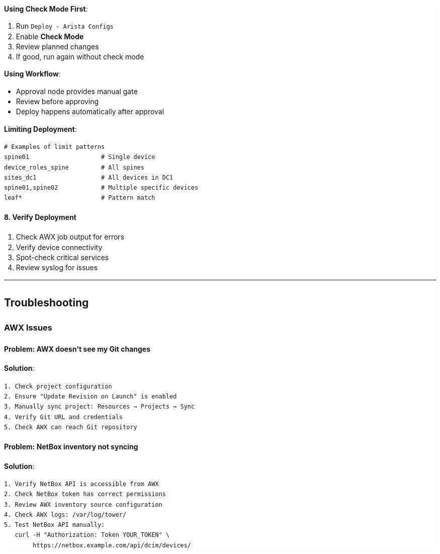 **Using Check Mode First**:
1. Run `Deploy - Arista Configs`
2. Enable **Check Mode**
3. Review planned changes
4. If good, run again without check mode

**Using Workflow**:
- Approval node provides manual gate
- Review before approving
- Deploy happens automatically after approval

**Limiting Deployment**:
```
# Examples of limit patterns
spine01                    # Single device
device_roles_spine         # All spines
sites_dc1                  # All devices in DC1
spine01,spine02            # Multiple specific devices
leaf*                      # Pattern match
```

#### 8. Verify Deployment

1. Check AWX job output for errors
2. Verify device connectivity
3. Spot-check critical services
4. Review syslog for issues

---

## Troubleshooting

### AWX Issues

#### Problem: AWX doesn't see my Git changes

**Solution**:
```
1. Check project configuration
2. Ensure "Update Revision on Launch" is enabled
3. Manually sync project: Resources → Projects → Sync
4. Verify Git URL and credentials
5. Check AWX can reach Git repository
```

#### Problem: NetBox inventory not syncing

**Solution**:
```
1. Verify NetBox API is accessible from AWX
2. Check NetBox token has correct permissions
3. Review AWX inventory source configuration
4. Check AWX logs: /var/log/tower/
5. Test NetBox API manually:
   curl -H "Authorization: Token YOUR_TOKEN" \
        https://netbox.example.com/api/dcim/devices/
```
